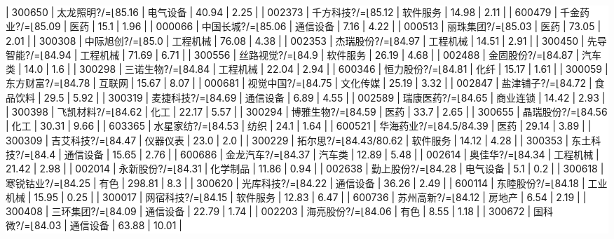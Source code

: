 | 300650 |    太龙照明?/=⌊85.16     |  电气设备  |   40.94   |  2.25  |
| 002373 |    千方科技?/=⌊85.12     |  软件服务  |   14.98   |  2.11  |
| 600479 |    千金药业?/=⌊85.09     |    医药    |    15.1   |  1.96  |
| 000066 |    中国长城?/=⌊85.06     |  通信设备  |    7.16   |  4.22  |
| 000513 |    丽珠集团?/=⌊85.03     |    医药    |   73.05   |  2.01  |
| 300308 |     中际旭创?/=⌊85.0     |  工程机械  |   76.08   |  4.38  |
| 002353 |    杰瑞股份?/=⌊84.97     |  工程机械  |   14.51   |  2.91  |
| 300450 |    先导智能?/=⌊84.94     |  工程机械  |   71.69   |  6.71  |
| 300556 |     丝路视觉?/=⌊84.9     |  软件服务  |   26.19   |  4.68  |
| 002488 |    金固股份?/=⌊84.87     |   汽车类   |    14.0   |  1.6   |
| 300298 |    三诺生物?/=⌊84.84     |  工程机械  |   22.04   |  2.94  |
| 600346 |    恒力股份?/=⌊84.81     |    化纤    |   15.17   |  1.61  |
| 300059 |    东方财富?/=⌊84.78     |   互联网   |   15.67   |  8.07  |
| 000681 |    视觉中国?/=⌊84.75     |  文化传媒  |   25.19   |  3.32  |
| 002847 |    盐津铺子?/=⌊84.72     |  食品饮料  |    29.5   |  5.92  |
| 300319 |    麦捷科技?/=⌊84.69     |  通信设备  |    6.89   |  4.55  |
| 002589 |    瑞康医药?/=⌊84.65     |  商业连锁  |   14.42   |  2.93  |
| 300398 |    飞凯材料?/=⌊84.62     |    化工    |   22.17   |  5.57  |
| 300294 |    博雅生物?/=⌊84.59     |    医药    |    33.7   |  2.65  |
| 300655 |    晶瑞股份?/=⌊84.56     |    化工    |   30.31   |  9.66  |
| 603365 |    水星家纺?/=⌊84.53     |    纺织    |    24.1   |  1.64  |
| 600521 |  华海药业?/=⌊84.5/84.39  |    医药    |   29.14   |  3.89  |
| 300309 |    吉艾科技?/=⌊84.47     |  仪器仪表  |    23.0   |  2.0   |
| 300229 |  拓尔思?/=⌊84.43/80.62   |  软件服务  |   14.12   |  4.28  |
| 300353 |     东土科技?/=⌊84.4     |  通信设备  |   15.65   |  2.76  |
| 600686 |    金龙汽车?/=⌊84.37     |   汽车类   |   12.89   |  5.48  |
| 002614 |     奥佳华?/=⌊84.34      |  工程机械  |   21.42   |  2.98  |
| 002014 |    永新股份?/=⌊84.31     |  化学制品  |   11.86   |  0.94  |
| 002638 |    勤上股份?/=⌊84.28     |  电气设备  |    5.1    |  0.2   |
| 300618 |    寒锐钴业?/=⌊84.25     |    有色    |   298.81  |  8.3   |
| 300620 |    光库科技?/=⌊84.22     |  通信设备  |   36.26   |  2.49  |
| 600114 |    东睦股份?/=⌊84.18     |  工业机械  |   15.95   |  0.25  |
| 300017 |    网宿科技?/=⌊84.15     |  软件服务  |   12.83   |  6.47  |
| 600736 |    苏州高新?/=⌊84.12     |   房地产   |    6.54   |  2.19  |
| 300408 |    三环集团?/=⌊84.09     |  通信设备  |   22.79   |  1.74  |
| 002203 |    海亮股份?/=⌊84.06     |    有色    |    8.55   |  1.18  |
| 300672 |     国科微?/=⌊84.03      |  通信设备  |   63.88   | 10.01  |